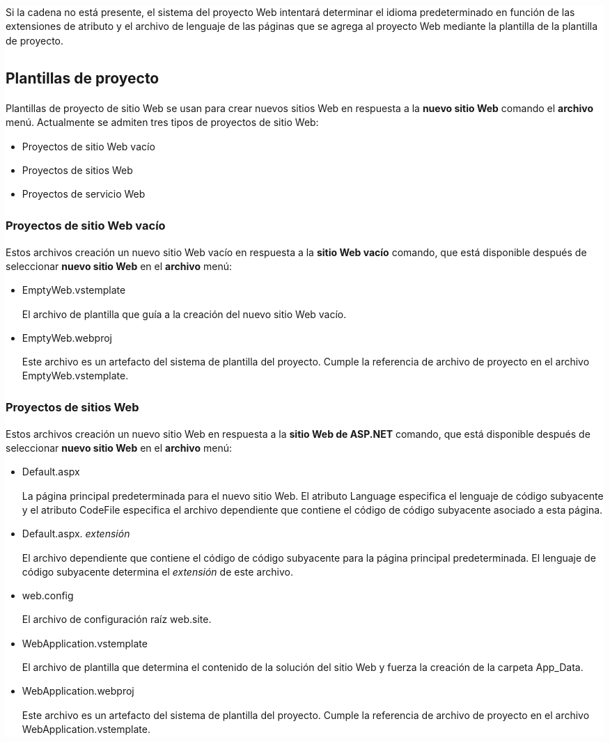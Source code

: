  Si la cadena no está presente, el sistema del proyecto Web intentará determinar el idioma predeterminado en función de las extensiones de atributo y el archivo de lenguaje de las páginas que se agrega al proyecto Web mediante la plantilla de la plantilla de proyecto.  
  
## <a name="project-templates"></a>Plantillas de proyecto  
 Plantillas de proyecto de sitio Web se usan para crear nuevos sitios Web en respuesta a la **nuevo sitio Web** comando el **archivo** menú. Actualmente se admiten tres tipos de proyectos de sitio Web:  
  
- Proyectos de sitio Web vacío  
  
- Proyectos de sitios Web  
  
- Proyectos de servicio Web  
  
### <a name="empty-web-site-projects"></a>Proyectos de sitio Web vacío  
 Estos archivos creación un nuevo sitio Web vacío en respuesta a la **sitio Web vacío** comando, que está disponible después de seleccionar **nuevo sitio Web** en el **archivo** menú:  
  
- EmptyWeb.vstemplate  
  
     El archivo de plantilla que guía a la creación del nuevo sitio Web vacío.  
  
- EmptyWeb.webproj  
  
     Este archivo es un artefacto del sistema de plantilla del proyecto. Cumple la referencia de archivo de proyecto en el archivo EmptyWeb.vstemplate.  
  
### <a name="web-site-projects"></a>Proyectos de sitios Web  
 Estos archivos creación un nuevo sitio Web en respuesta a la **sitio Web de ASP.NET** comando, que está disponible después de seleccionar **nuevo sitio Web** en el **archivo** menú:  
  
- Default.aspx  
  
     La página principal predeterminada para el nuevo sitio Web. El atributo Language especifica el lenguaje de código subyacente y el atributo CodeFile especifica el archivo dependiente que contiene el código de código subyacente asociado a esta página.  
  
- Default.aspx. *extensión*  
  
     El archivo dependiente que contiene el código de código subyacente para la página principal predeterminada. El lenguaje de código subyacente determina el *extensión* de este archivo.  
  
- web.config  
  
     El archivo de configuración raíz web.site.  
  
- WebApplication.vstemplate  
  
     El archivo de plantilla que determina el contenido de la solución del sitio Web y fuerza la creación de la carpeta App_Data.  
  
- WebApplication.webproj  
  
     Este archivo es un artefacto del sistema de plantilla del proyecto. Cumple la referencia de archivo de proyecto en el archivo WebApplication.vstemplate.  
  